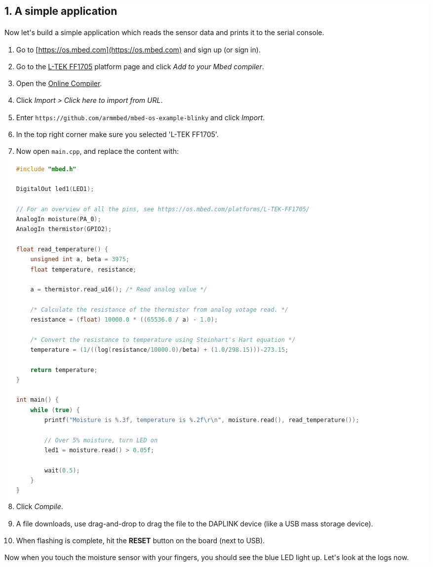 ## 1. A simple application

Now let's build a simple application which reads the sensor data and prints it to the serial console.

1. Go to [https://os.mbed.com](https://os.mbed.com) and sign up (or sign in).
1. Go to the [L-TEK FF1705](https://os.mbed.com/platforms/L-TEK-FF1705/) platform page and click *Add to your Mbed compiler*.
1. Open the [Online Compiler](https://os.mbed.com/compiler/).
1. Click *Import > Click here to import from URL*.
1. Enter `https://github.com/armmbed/mbed-os-example-blinky` and click *Import*.
1. In the top right corner make sure you selected 'L-TEK FF1705'.
1. Now open `main.cpp`, and replace the content with:

    ```cpp
    #include "mbed.h"

    DigitalOut led1(LED1);

    // For an overview of all the pins, see https://os.mbed.com/platforms/L-TEK-FF1705/
    AnalogIn moisture(PA_0);
    AnalogIn thermistor(GPIO2);

    float read_temperature() {
        unsigned int a, beta = 3975;
        float temperature, resistance;

        a = thermistor.read_u16(); /* Read analog value */

        /* Calculate the resistance of the thermistor from analog votage read. */
        resistance = (float) 10000.0 * ((65536.0 / a) - 1.0);

        /* Convert the resistance to temperature using Steinhart's Hart equation */
        temperature = (1/((log(resistance/10000.0)/beta) + (1.0/298.15)))-273.15;

        return temperature;
    }

    int main() {
        while (true) {
            printf("Moisture is %.3f, temperature is %.2f\r\n", moisture.read(), read_temperature());

            // Over 5% moisture, turn LED on
            led1 = moisture.read() > 0.05f;

            wait(0.5);
        }
    }
    ```

1. Click *Compile*.
1. A file downloads, use drag-and-drop to drag the file to the DAPLINK device (like a USB mass storage device).
1. When flashing is complete, hit the **RESET** button on the board (next to USB).

Now when you touch the moisture sensor with your fingers, you should see the blue LED light up. Let's look at the logs now.
